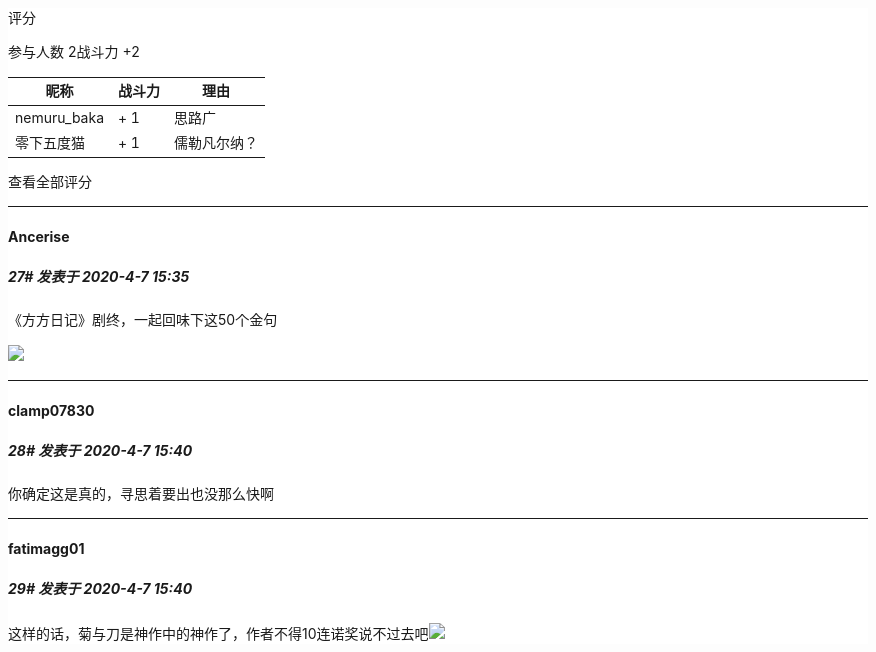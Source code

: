 评分





 参与人数 2战斗力 +2

|昵称|战斗力|理由|
|----|---|---|
| nemuru_baka| + 1|思路广|
| 零下五度猫| + 1|儒勒凡尔纳？|



查看全部评分






-----

####  Ancerise  
##### 27#       发表于 2020-4-7 15:35




《方方日记》剧终，一起回味下这50个金句

<img src="https://static.saraba1st.com/image/smiley/face2017/048.png" referrerpolicy="no-referrer">







-----

####  clamp07830  
##### 28#       发表于 2020-4-7 15:40




你确定这是真的，寻思着要出也没那么快啊







-----

####  fatimagg01  
##### 29#       发表于 2020-4-7 15:40




这样的话，菊与刀是神作中的神作了，作者不得10连诺奖说不过去吧<img src="https://static.saraba1st.com/image/smiley/face2017/037.png" referrerpolicy="no-referrer">

